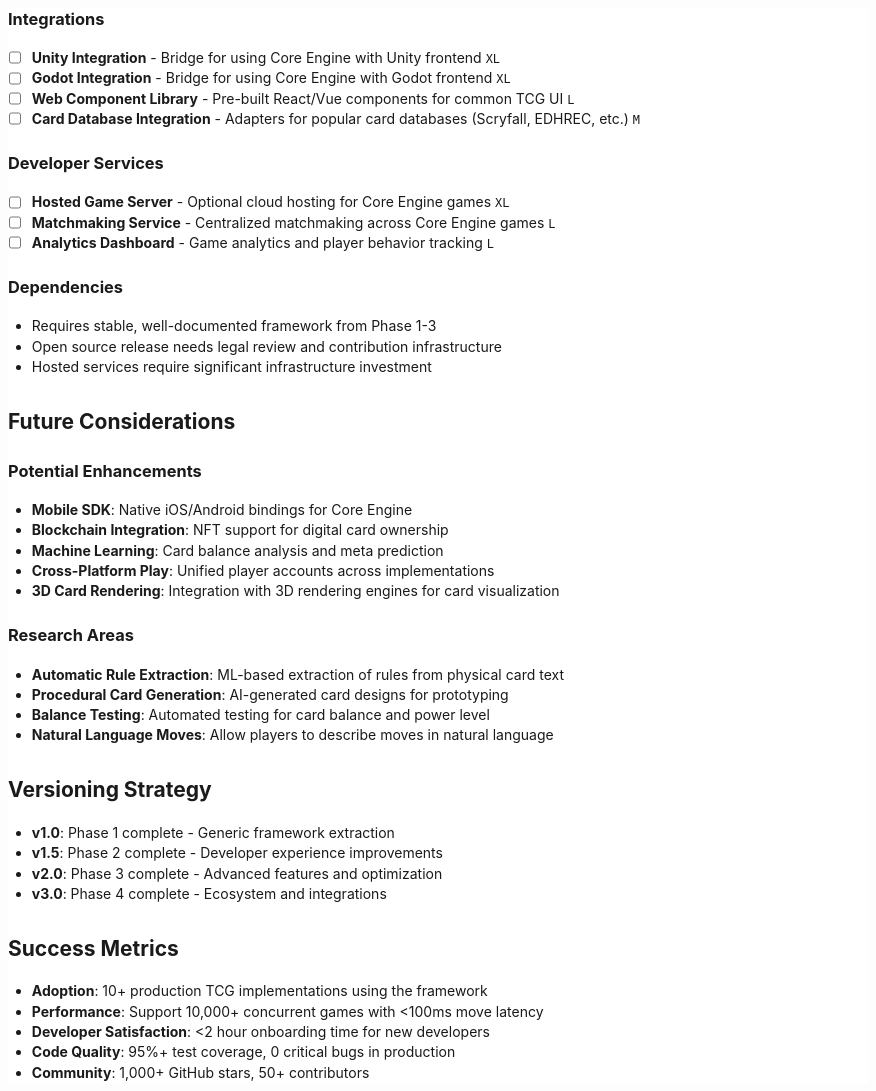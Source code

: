 ### Integrations

- [ ] **Unity Integration** - Bridge for using Core Engine with Unity frontend `XL`
- [ ] **Godot Integration** - Bridge for using Core Engine with Godot frontend `XL`
- [ ] **Web Component Library** - Pre-built React/Vue components for common TCG UI `L`
- [ ] **Card Database Integration** - Adapters for popular card databases (Scryfall, EDHREC, etc.) `M`

### Developer Services

- [ ] **Hosted Game Server** - Optional cloud hosting for Core Engine games `XL`
- [ ] **Matchmaking Service** - Centralized matchmaking across Core Engine games `L`
- [ ] **Analytics Dashboard** - Game analytics and player behavior tracking `L`

### Dependencies

- Requires stable, well-documented framework from Phase 1-3
- Open source release needs legal review and contribution infrastructure
- Hosted services require significant infrastructure investment

## Future Considerations

### Potential Enhancements

- **Mobile SDK**: Native iOS/Android bindings for Core Engine
- **Blockchain Integration**: NFT support for digital card ownership
- **Machine Learning**: Card balance analysis and meta prediction
- **Cross-Platform Play**: Unified player accounts across implementations
- **3D Card Rendering**: Integration with 3D rendering engines for card visualization

### Research Areas

- **Automatic Rule Extraction**: ML-based extraction of rules from physical card text
- **Procedural Card Generation**: AI-generated card designs for prototyping
- **Balance Testing**: Automated testing for card balance and power level
- **Natural Language Moves**: Allow players to describe moves in natural language

## Versioning Strategy

- **v1.0**: Phase 1 complete - Generic framework extraction
- **v1.5**: Phase 2 complete - Developer experience improvements
- **v2.0**: Phase 3 complete - Advanced features and optimization
- **v3.0**: Phase 4 complete - Ecosystem and integrations

## Success Metrics

- **Adoption**: 10+ production TCG implementations using the framework
- **Performance**: Support 10,000+ concurrent games with <100ms move latency
- **Developer Satisfaction**: <2 hour onboarding time for new developers
- **Code Quality**: 95%+ test coverage, 0 critical bugs in production
- **Community**: 1,000+ GitHub stars, 50+ contributors
